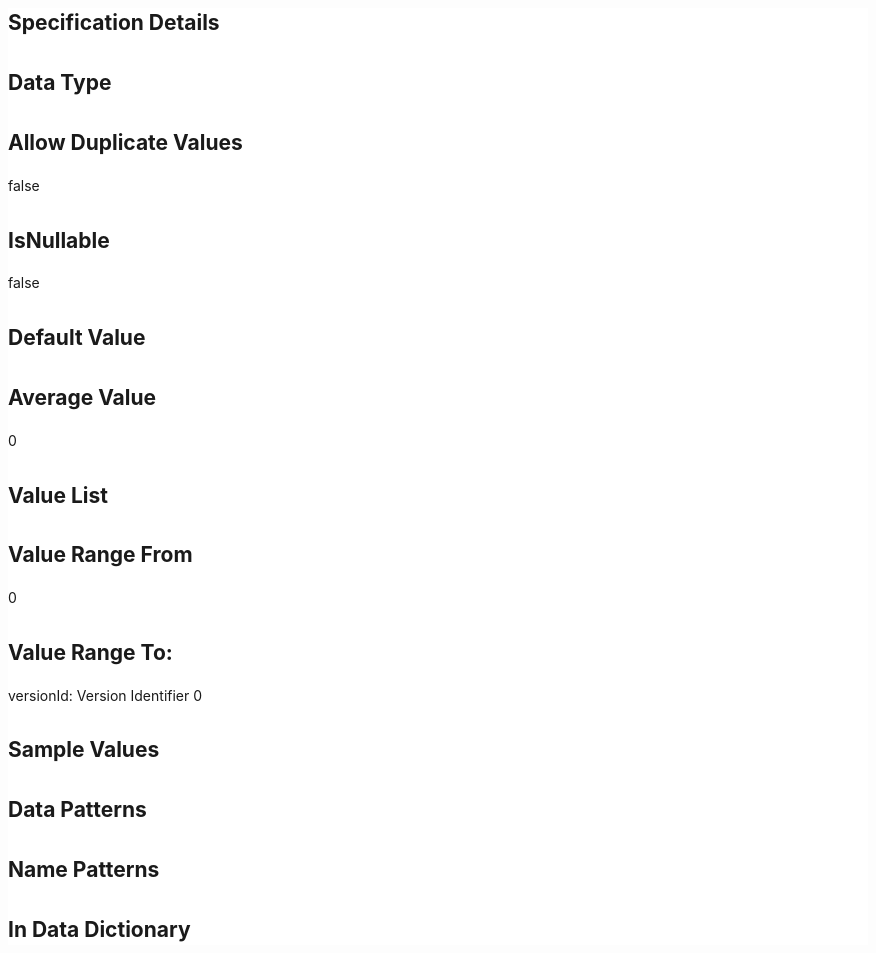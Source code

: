 

##  Specification Details



##  Data Type



##  Allow Duplicate Values
false


##  IsNullable
false


##  Default Value



##  Average Value
0


##  Value List



##  Value Range From
0


##  Value Range To:
versionId: Version Identifier
0


##  Sample Values



##  Data Patterns



##  Name Patterns



##  In Data Dictionary
